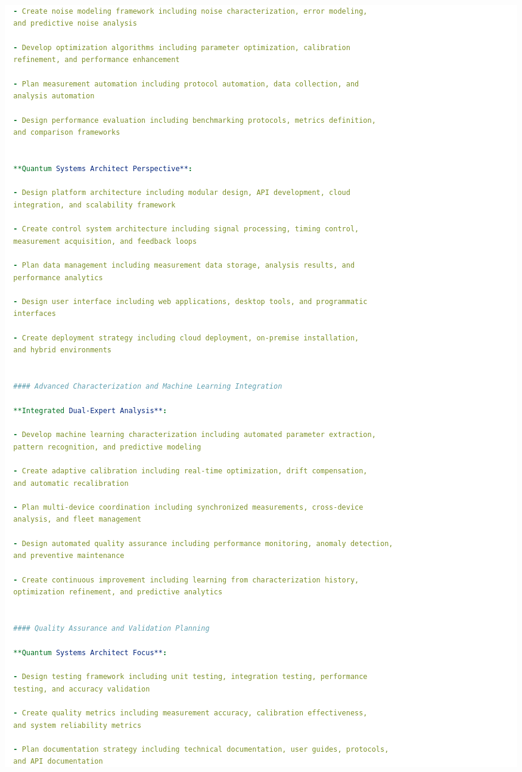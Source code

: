 ```yaml
  - Create noise modeling framework including noise characterization, error modeling,
  and predictive noise analysis

  - Develop optimization algorithms including parameter optimization, calibration
  refinement, and performance enhancement

  - Plan measurement automation including protocol automation, data collection, and
  analysis automation

  - Design performance evaluation including benchmarking protocols, metrics definition,
  and comparison frameworks


  **Quantum Systems Architect Perspective**:

  - Design platform architecture including modular design, API development, cloud
  integration, and scalability framework

  - Create control system architecture including signal processing, timing control,
  measurement acquisition, and feedback loops

  - Plan data management including measurement data storage, analysis results, and
  performance analytics

  - Design user interface including web applications, desktop tools, and programmatic
  interfaces

  - Create deployment strategy including cloud deployment, on-premise installation,
  and hybrid environments


  #### Advanced Characterization and Machine Learning Integration

  **Integrated Dual-Expert Analysis**:

  - Develop machine learning characterization including automated parameter extraction,
  pattern recognition, and predictive modeling

  - Create adaptive calibration including real-time optimization, drift compensation,
  and automatic recalibration

  - Plan multi-device coordination including synchronized measurements, cross-device
  analysis, and fleet management

  - Design automated quality assurance including performance monitoring, anomaly detection,
  and preventive maintenance

  - Create continuous improvement including learning from characterization history,
  optimization refinement, and predictive analytics


  #### Quality Assurance and Validation Planning

  **Quantum Systems Architect Focus**:

  - Design testing framework including unit testing, integration testing, performance
  testing, and accuracy validation

  - Create quality metrics including measurement accuracy, calibration effectiveness,
  and system reliability metrics

  - Plan documentation strategy including technical documentation, user guides, protocols,
  and API documentation
```